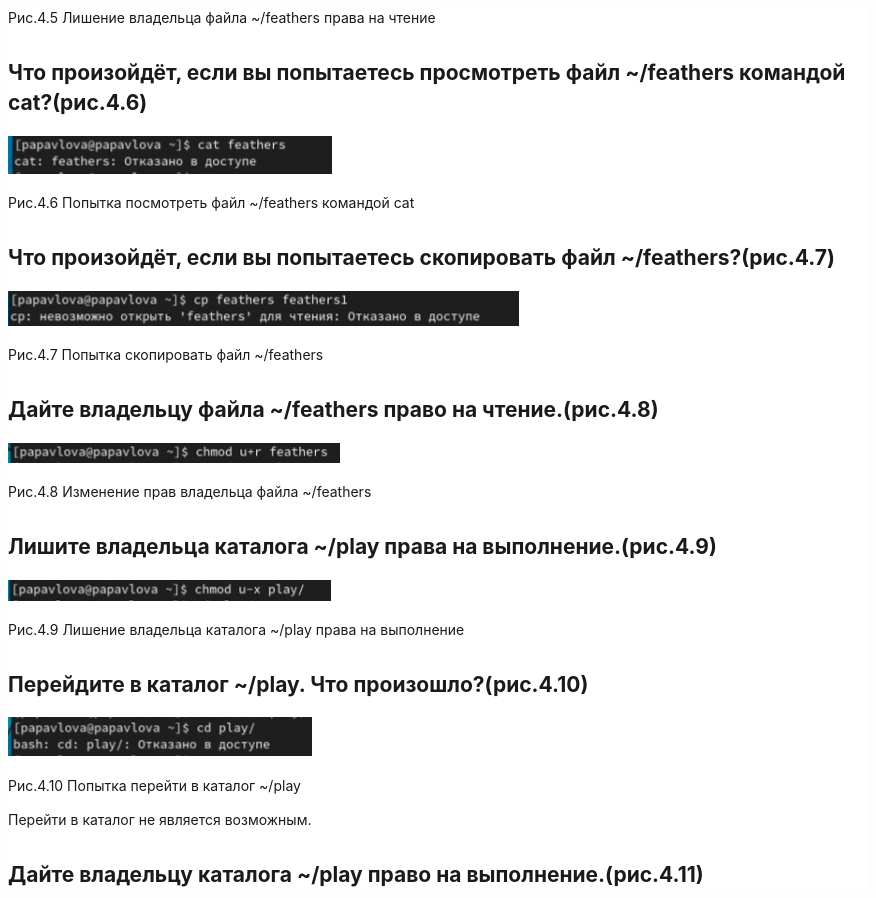 Рис.4.5 Лишение владельца файла ~/feathers права на чтение

## Что произойдёт, если вы попытаетесь просмотреть файл ~/feathers командой cat?(рис.4.6)

![image](image/31.png)

Рис.4.6 Попытка посмотреть файл ~/feathers командой cat

## Что произойдёт, если вы попытаетесь скопировать файл ~/feathers?(рис.4.7)

![image](image/32.png)

Рис.4.7 Попытка скопировать файл ~/feathers

## Дайте владельцу файла ~/feathers право на чтение.(рис.4.8)

![image](image/33.png)

Рис.4.8 Изменение прав владельца файла ~/feathers

## Лишите владельца каталога ~/play права на выполнение.(рис.4.9)

![image](image/34.png)

Рис.4.9 Лишение владельца каталога ~/play права на выполнение

## Перейдите в каталог ~/play. Что произошло?(рис.4.10)

![image](image/35.png)

Рис.4.10 Попытка перейти в каталог ~/play

Перейти в каталог не является возможным.

## Дайте владельцу каталога ~/play право на выполнение.(рис.4.11)

